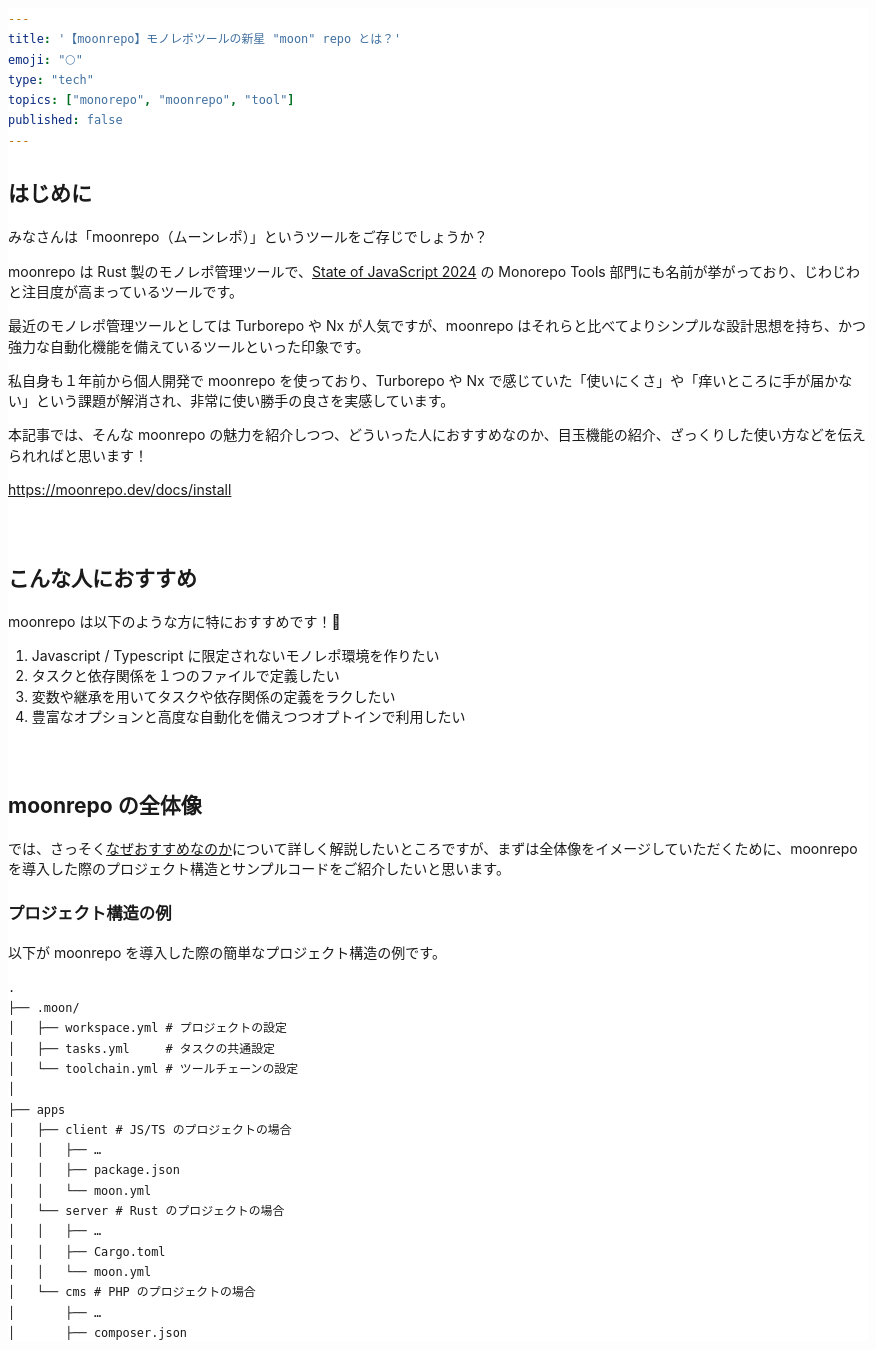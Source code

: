 ```yaml
---
title: '【moonrepo】モノレポツールの新星 "moon" repo とは？'
emoji: "🌕"
type: "tech"
topics: ["monorepo", "moonrepo", "tool"]
published: false
---
```


## はじめに

みなさんは「moonrepo（ムーンレポ）」というツールをご存じでしょうか？

moonrepo は Rust 製のモノレポ管理ツールで、[State of JavaScript 2024](https://2024.stateofjs.com/en-US/libraries/monorepo_tools/#monorepo_tools_ratios) の Monorepo Tools 部門にも名前が挙がっており、じわじわと注目度が高まっているツールです。

最近のモノレポ管理ツールとしては Turborepo や Nx が人気ですが、moonrepo はそれらと比べてよりシンプルな設計思想を持ち、かつ強力な自動化機能を備えているツールといった印象です。

私自身も１年前から個人開発で moonrepo を使っており、Turborepo や Nx で感じていた「使いにくさ」や「痒いところに手が届かない」という課題が解消され、非常に使い勝手の良さを実感しています。

本記事では、そんな moonrepo の魅力を紹介しつつ、どういった人におすすめなのか、目玉機能の紹介、ざっくりした使い方などを伝えられればと思います！

https://moonrepo.dev/docs/install

<br />

## こんな人におすすめ

moonrepo は以下のような方に特におすすめです！🚀

1. Javascript / Typescript に限定されないモノレポ環境を作りたい
2. タスクと依存関係を１つのファイルで定義したい
3. 変数や継承を用いてタスクや依存関係の定義をラクしたい
4. 豊富なオプションと高度な自動化を備えつつオプトインで利用したい

<br />

## moonrepo の全体像

では、さっそく[なぜおすすめなのか](#なぜおすすめなのか)について詳しく解説したいところですが、まずは全体像をイメージしていただくために、moonrepo を導入した際のプロジェクト構造とサンプルコードをご紹介したいと思います。

### プロジェクト構造の例

以下が moonrepo を導入した際の簡単なプロジェクト構造の例です。

```sh:
.
├── .moon/
│   ├── workspace.yml # プロジェクトの設定
│   ├── tasks.yml     # タスクの共通設定
│   └── toolchain.yml # ツールチェーンの設定
│
├── apps
│   ├── client # JS/TS のプロジェクトの場合
│   │   ├── …
│   │   ├── package.json
│   │   └── moon.yml
│   └── server # Rust のプロジェクトの場合
│   │   ├── …
│   │   ├── Cargo.toml
│   │   └── moon.yml
│   └── cms # PHP のプロジェクトの場合
│       ├── …
│       ├── composer.json
```